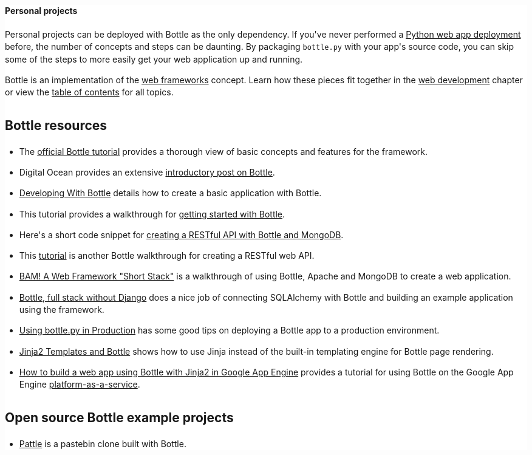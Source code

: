 #### Personal projects
Personal projects can be deployed with Bottle as the only dependency.
If you've never performed a [Python web app deployment](/deployment.html)
before, the number of concepts and steps can be daunting. By packaging
`bottle.py` with your app's source code, you can skip some of the
steps to more easily get your web application up and running. 


<div class="well see-also">Bottle is an implementation of the <a href="/web-frameworks.html">web frameworks</a> concept. Learn how these pieces fit together in the <a href="/web-development.html">web development</a> chapter or view the <a href="/table-of-contents.html">table of contents</a> for all topics.</div>


## Bottle resources
* The [official Bottle tutorial](http://bottlepy.org/docs/dev/tutorial.html)
  provides a thorough view of basic concepts and features for the framework.

* Digital Ocean provides an extensive [introductory post on Bottle](https://www.digitalocean.com/community/articles/how-to-use-the-bottle-micro-framework-to-develop-python-web-apps).

* [Developing With Bottle](https://realpython.com/blog/python/developing-with-bottle-part-1/) details how to create a basic application with Bottle.

* This tutorial provides a walkthrough for
[getting started with Bottle](http://www.giantflyingsaucer.com/blog/?p=3598).

* Here's a short code snippet for
  [creating a RESTful API with Bottle and MongoDB](http://myadventuresincoding.wordpress.com/2011/01/02/creating-a-rest-api-in-python-using-bottle-and-mongodb/).

* This [tutorial](http://gotofritz.net/blog/weekly-challenge/restful-python-api-bottle/)
  is another Bottle walkthrough for creating a RESTful web API.

* [BAM! A Web Framework "Short Stack"](http://reachtim.com/articles/BAM-Short-Stack.html)
  is a walkthrough of using Bottle, Apache and MongoDB to create a web
  application.

* [Bottle, full stack without Django](http://www.avelino.xxx/2014/12/bottle-full-stack-without-django)
  does a nice job of connecting SQLAlchemy with Bottle and building an example
  application using the framework.

* [Using bottle.py in Production](http://nongraphical.com/2012/08/using-bottle-py-in-production/)
  has some good tips on deploying a Bottle app to a production environment.

* [Jinja2 Templates and Bottle](http://reliablybroken.com/b/2013/12/jinja2-templates-and-bottle/)
  shows how to use Jinja instead of the built-in templating engine for
  Bottle page rendering.

* [How to build a web app using Bottle with Jinja2 in Google App Engine](http://joemartaganna.com/jtblog/how-to-build-a-web-app-using-bottle-with-jinja2-in-google-app-engine.html)
  provides a tutorial for using Bottle on the Google App Engine 
  [platform-as-a-service](/platform-as-a-service.html).


## Open source Bottle example projects
* [Pattle](https://github.com/thekad/pasttle) is a pastebin clone built with
  Bottle.
